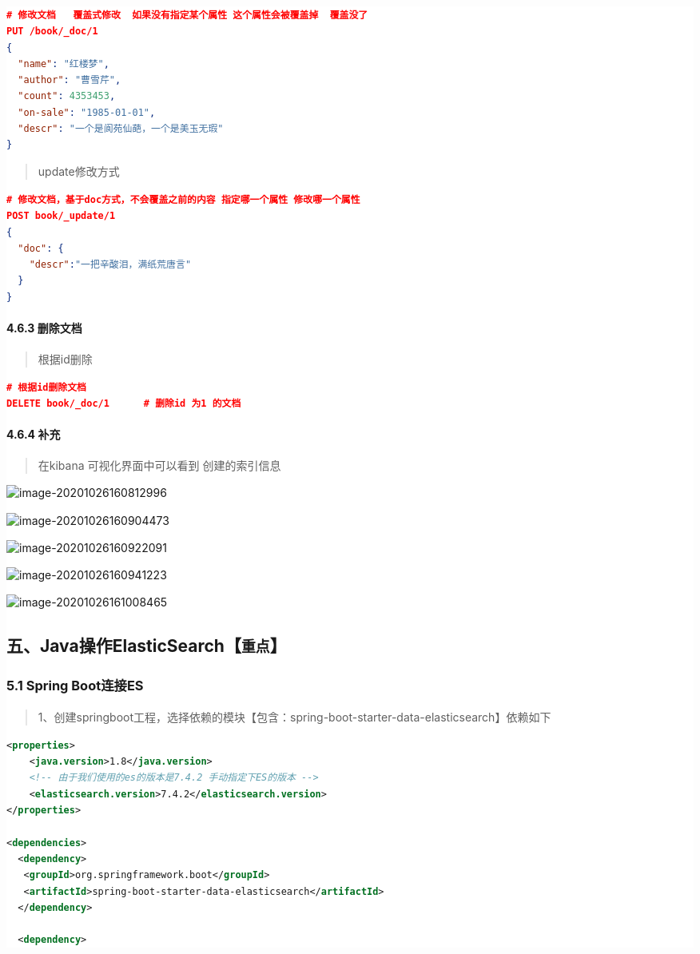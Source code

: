 ```  json
# 修改文档   覆盖式修改  如果没有指定某个属性 这个属性会被覆盖掉  覆盖没了
PUT /book/_doc/1
{
  "name": "红楼梦",
  "author": "曹雪芹",
  "count": 4353453,
  "on-sale": "1985-01-01",
  "descr": "一个是阆苑仙葩，一个是美玉无瑕"
}
```

> update修改方式

```  json
# 修改文档，基于doc方式，不会覆盖之前的内容 指定哪一个属性 修改哪一个属性
POST book/_update/1
{
  "doc": {
    "descr":"一把辛酸泪，满纸荒唐言"
  }
}
```

#### 4.6.3 删除文档

> 根据id删除

```  json
# 根据id删除文档
DELETE book/_doc/1      # 删除id 为1 的文档
```

#### 4.6.4 补充

> 在kibana 可视化界面中可以看到 创建的索引信息

![image-20201026160812996](https://qfedu-1254123199.cos.ap-nanjing.myqcloud.com/img/image-20201026160812996.png)

![image-20201026160904473](https://qfedu-1254123199.cos.ap-nanjing.myqcloud.com/img/image-20201026160904473.png)

![image-20201026160922091](https://qfedu-1254123199.cos.ap-nanjing.myqcloud.com/img/image-20201026160922091.png)

![image-20201026160941223](https://qfedu-1254123199.cos.ap-nanjing.myqcloud.com/img/image-20201026160941223.png)

![image-20201026161008465](https://qfedu-1254123199.cos.ap-nanjing.myqcloud.com/img/image-20201026161008465.png)

## 五、Java操作ElasticSearch【`重点`】

### 5.1 Spring Boot连接ES

> 1、创建springboot工程，选择依赖的模块【包含：spring-boot-starter-data-elasticsearch】依赖如下

```  xml
<properties>
    <java.version>1.8</java.version>
    <!-- 由于我们使用的es的版本是7.4.2 手动指定下ES的版本 -->
    <elasticsearch.version>7.4.2</elasticsearch.version>
</properties>

<dependencies>
  <dependency>
   <groupId>org.springframework.boot</groupId>
   <artifactId>spring-boot-starter-data-elasticsearch</artifactId>
  </dependency>

  <dependency>
```